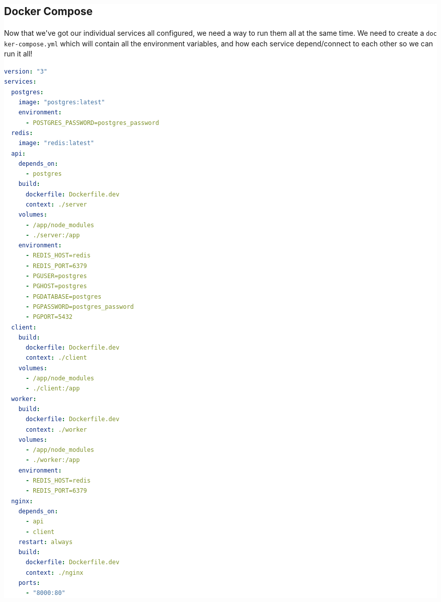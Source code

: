 ## Docker Compose

Now that we've got our individual services all configured, we need a way to run them all at the same time. We need to create a `docker-compose.yml` which will contain all the environment variables, and how each service depend/connect to each other so we can run it all!

``` yaml
version: "3"
services:
  postgres:
    image: "postgres:latest"
    environment:
      - POSTGRES_PASSWORD=postgres_password
  redis:
    image: "redis:latest"
  api:
    depends_on:
      - postgres
    build:
      dockerfile: Dockerfile.dev
      context: ./server
    volumes:
      - /app/node_modules
      - ./server:/app
    environment:
      - REDIS_HOST=redis
      - REDIS_PORT=6379
      - PGUSER=postgres
      - PGHOST=postgres
      - PGDATABASE=postgres
      - PGPASSWORD=postgres_password
      - PGPORT=5432
  client:
    build:
      dockerfile: Dockerfile.dev
      context: ./client
    volumes:
      - /app/node_modules
      - ./client:/app
  worker:
    build:
      dockerfile: Dockerfile.dev
      context: ./worker
    volumes:
      - /app/node_modules
      - ./worker:/app
    environment:
      - REDIS_HOST=redis
      - REDIS_PORT=6379
  nginx:
    depends_on:
      - api
      - client
    restart: always
    build:
      dockerfile: Dockerfile.dev
      context: ./nginx
    ports:
      - "8000:80"
```
